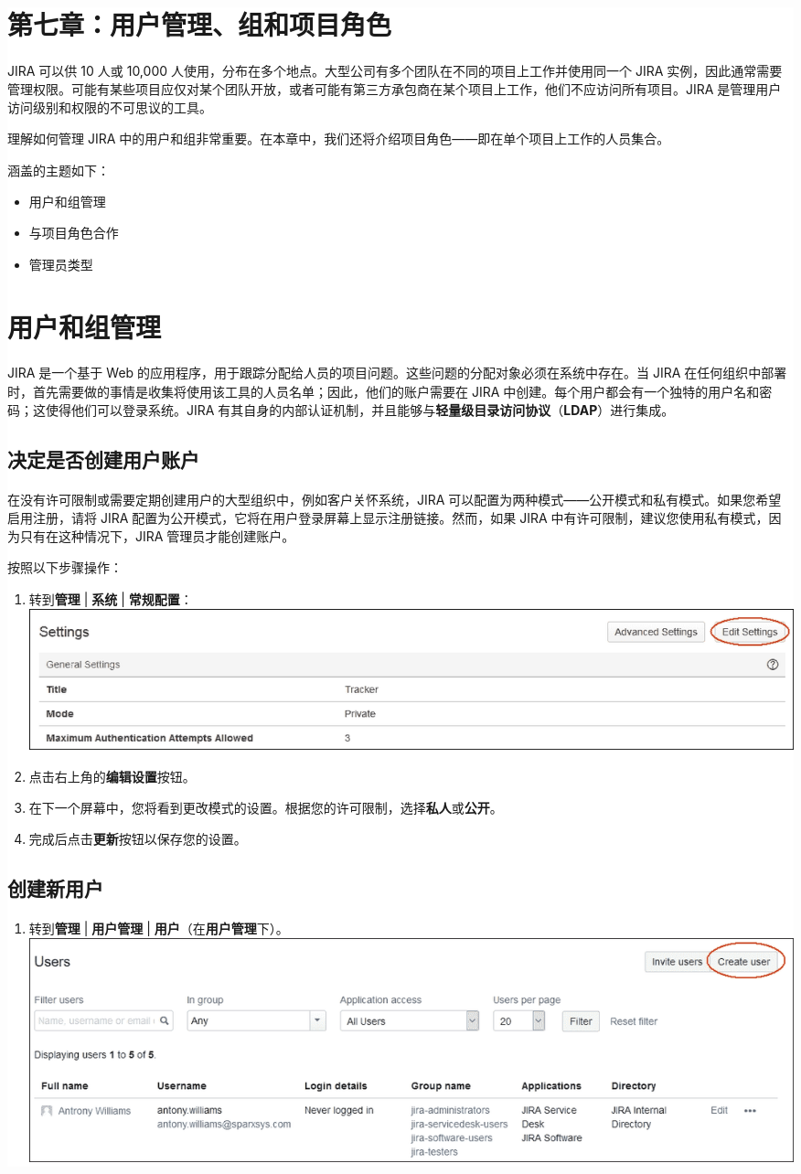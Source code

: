 # 第七章：用户管理、组和项目角色

JIRA 可以供 10 人或 10,000 人使用，分布在多个地点。大型公司有多个团队在不同的项目上工作并使用同一个 JIRA 实例，因此通常需要管理权限。可能有某些项目应仅对某个团队开放，或者可能有第三方承包商在某个项目上工作，他们不应访问所有项目。JIRA 是管理用户访问级别和权限的不可思议的工具。

理解如何管理 JIRA 中的用户和组非常重要。在本章中，我们还将介绍项目角色——即在单个项目上工作的人员集合。

涵盖的主题如下：

+   用户和组管理

+   与项目角色合作

+   管理员类型

# 用户和组管理

JIRA 是一个基于 Web 的应用程序，用于跟踪分配给人员的项目问题。这些问题的分配对象必须在系统中存在。当 JIRA 在任何组织中部署时，首先需要做的事情是收集将使用该工具的人员名单；因此，他们的账户需要在 JIRA 中创建。每个用户都会有一个独特的用户名和密码；这使得他们可以登录系统。JIRA 有其自身的内部认证机制，并且能够与**轻量级目录访问协议**（**LDAP**）进行集成。

## 决定是否创建用户账户

在没有许可限制或需要定期创建用户的大型组织中，例如客户关怀系统，JIRA 可以配置为两种模式——公开模式和私有模式。如果您希望启用注册，请将 JIRA 配置为公开模式，它将在用户登录屏幕上显示注册链接。然而，如果 JIRA 中有许可限制，建议您使用私有模式，因为只有在这种情况下，JIRA 管理员才能创建账户。

按照以下步骤操作：

1.  转到**管理** | **系统** | **常规配置**：![决定是否创建用户账户](img/image_07_001.jpg)

1.  点击右上角的**编辑设置**按钮。

1.  在下一个屏幕中，您将看到更改模式的设置。根据您的许可限制，选择**私人**或**公开**。

1.  完成后点击**更新**按钮以保存您的设置。

## 创建新用户

1.  转到**管理** | **用户管理** | **用户**（在**用户管理**下）。![创建新用户](img/image_07_002.jpg)

